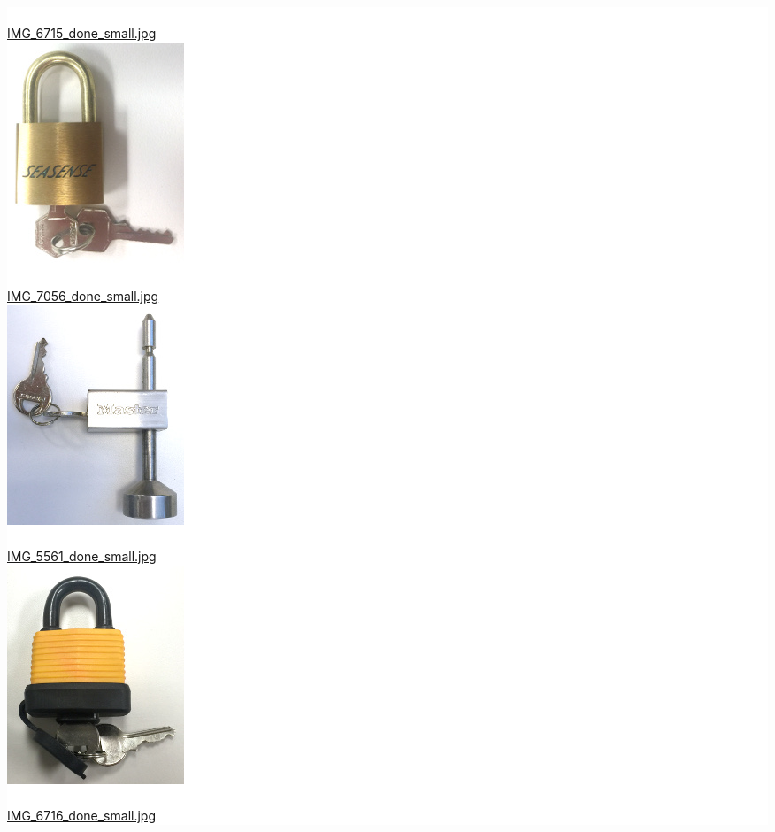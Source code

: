 <br>[IMG_6715_done_small.jpg](./IMG_6715_done_small.jpg)<br><img src="./IMG_6715_done_small.jpg"><br><br>[IMG_7056_done_small.jpg](./IMG_7056_done_small.jpg)<br><img src="./IMG_7056_done_small.jpg"><br><br>[IMG_5561_done_small.jpg](./IMG_5561_done_small.jpg)<br><img src="./IMG_5561_done_small.jpg"><br><br>[IMG_6716_done_small.jpg](./IMG_6716_done_small.jpg)<br>